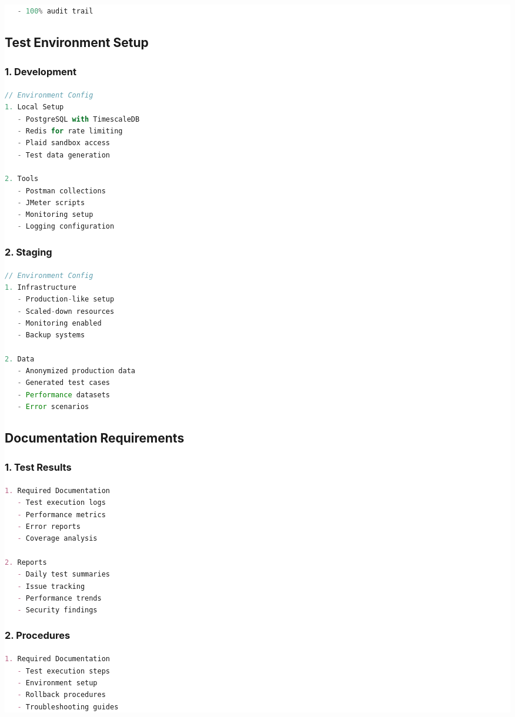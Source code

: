 ```javascript
   - 100% audit trail
```

## Test Environment Setup

### 1. Development
```javascript
// Environment Config
1. Local Setup
   - PostgreSQL with TimescaleDB
   - Redis for rate limiting
   - Plaid sandbox access
   - Test data generation

2. Tools
   - Postman collections
   - JMeter scripts
   - Monitoring setup
   - Logging configuration
```

### 2. Staging
```javascript
// Environment Config
1. Infrastructure
   - Production-like setup
   - Scaled-down resources
   - Monitoring enabled
   - Backup systems

2. Data
   - Anonymized production data
   - Generated test cases
   - Performance datasets
   - Error scenarios
```

## Documentation Requirements

### 1. Test Results
```markdown
1. Required Documentation
   - Test execution logs
   - Performance metrics
   - Error reports
   - Coverage analysis

2. Reports
   - Daily test summaries
   - Issue tracking
   - Performance trends
   - Security findings
```

### 2. Procedures
```markdown
1. Required Documentation
   - Test execution steps
   - Environment setup
   - Rollback procedures
   - Troubleshooting guides
``` 